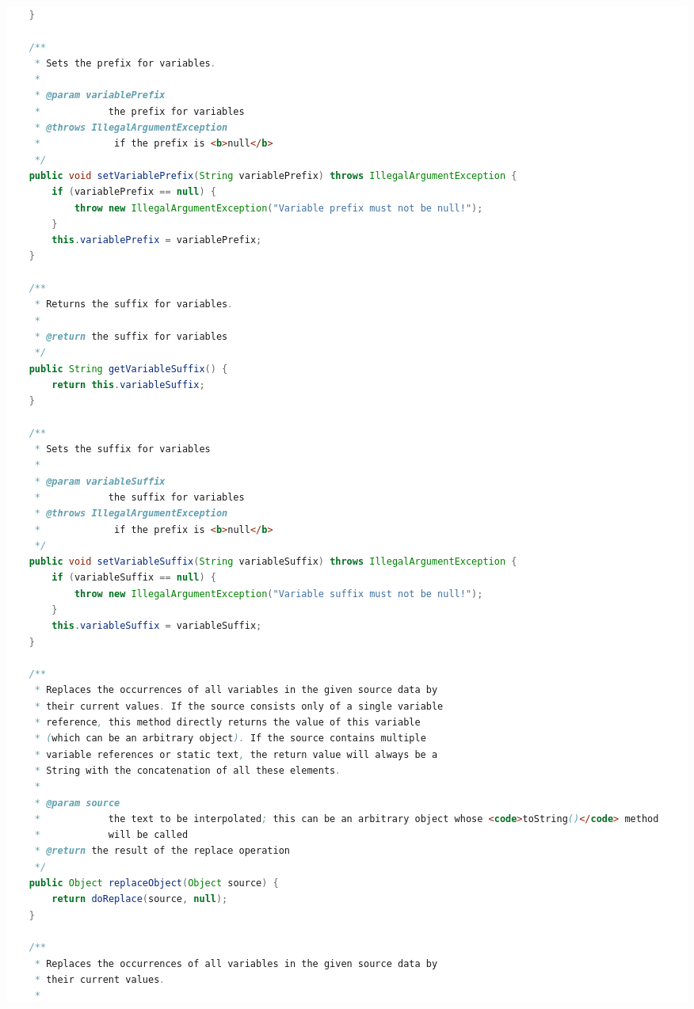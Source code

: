 ```java
    }

    /**
     * Sets the prefix for variables.
     * 
     * @param variablePrefix
     *            the prefix for variables
     * @throws IllegalArgumentException
     *             if the prefix is <b>null</b>
     */
    public void setVariablePrefix(String variablePrefix) throws IllegalArgumentException {
        if (variablePrefix == null) {
            throw new IllegalArgumentException("Variable prefix must not be null!");
        }
        this.variablePrefix = variablePrefix;
    }

    /**
     * Returns the suffix for variables.
     * 
     * @return the suffix for variables
     */
    public String getVariableSuffix() {
        return this.variableSuffix;
    }

    /**
     * Sets the suffix for variables
     * 
     * @param variableSuffix
     *            the suffix for variables
     * @throws IllegalArgumentException
     *             if the prefix is <b>null</b>
     */
    public void setVariableSuffix(String variableSuffix) throws IllegalArgumentException {
        if (variableSuffix == null) {
            throw new IllegalArgumentException("Variable suffix must not be null!");
        }
        this.variableSuffix = variableSuffix;
    }

    /**
     * Replaces the occurrences of all variables in the given source data by
     * their current values. If the source consists only of a single variable
     * reference, this method directly returns the value of this variable
     * (which can be an arbitrary object). If the source contains multiple
     * variable references or static text, the return value will always be a
     * String with the concatenation of all these elements.
     * 
     * @param source
     *            the text to be interpolated; this can be an arbitrary object whose <code>toString()</code> method
     *            will be called
     * @return the result of the replace operation
     */
    public Object replaceObject(Object source) {
        return doReplace(source, null);
    }

    /**
     * Replaces the occurrences of all variables in the given source data by
     * their current values.
     * 
```